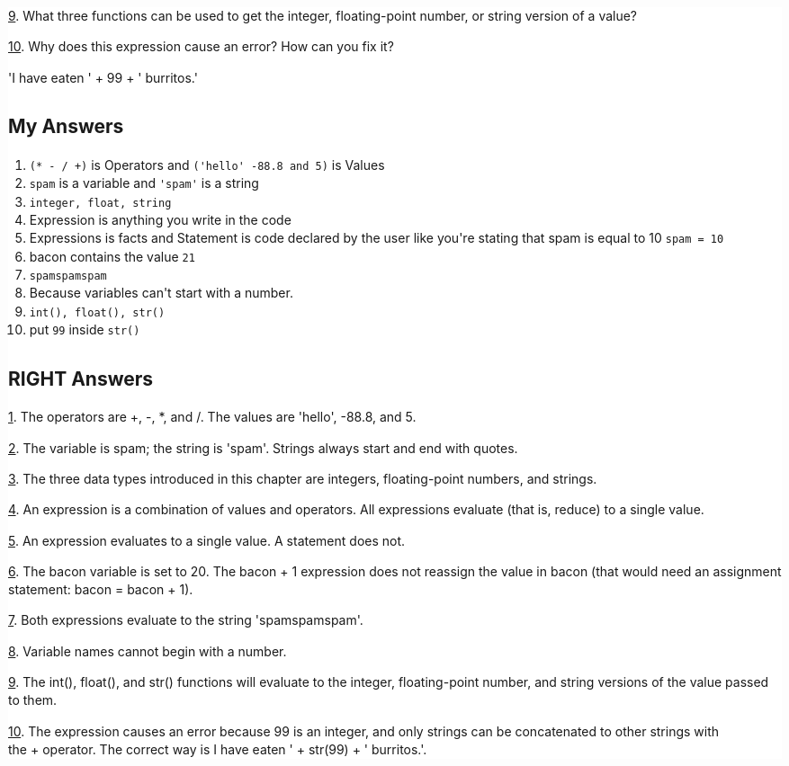 [9](https://automatetheboringstuff.com/2e/chapter1/#calibre_link-1665). What three functions can be used to get the integer, floating-point number, or string version of a value?

[10](https://automatetheboringstuff.com/2e/chapter1/#calibre_link-1666). Why does this expression cause an error? How can you fix it?

'I have eaten ' + 99 + ' burritos.'
## My Answers
1. `(* - / +)` is Operators and `('hello' -88.8 and 5)` is Values
2. `spam` is a variable and `'spam'` is a string
3. `integer, float, string`
4. Expression is anything you write in the code
5. Expressions is facts and Statement is code declared by the user like you're stating that spam is equal to 10 `spam = 10` 
6. bacon contains the value `21`
7. `spamspamspam`
8. Because variables can't start with a number.
9. `int(), float(), str()`
10. put `99` inside  `str()` 

## RIGHT Answers
[1](https://automatetheboringstuff.com/2e/appendixc/#calibre_link-1250). The operators are +, -, *, and /. The values are 'hello', -88.8, and 5.

[2](https://automatetheboringstuff.com/2e/appendixc/#calibre_link-1251). The variable is spam; the string is 'spam'. Strings always start and end with quotes.

[3](https://automatetheboringstuff.com/2e/appendixc/#calibre_link-1252). The three data types introduced in this chapter are integers, floating-point numbers, and strings.

[4](https://automatetheboringstuff.com/2e/appendixc/#calibre_link-1253). An expression is a combination of values and operators. All expressions evaluate (that is, reduce) to a single value.

[5](https://automatetheboringstuff.com/2e/appendixc/#calibre_link-1254). An expression evaluates to a single value. A statement does not.

[6](https://automatetheboringstuff.com/2e/appendixc/#calibre_link-1255). The bacon variable is set to 20. The bacon + 1 expression does not reassign the value in bacon (that would need an assignment statement: bacon = bacon + 1).

[7](https://automatetheboringstuff.com/2e/appendixc/#calibre_link-1256). Both expressions evaluate to the string 'spamspamspam'.

[8](https://automatetheboringstuff.com/2e/appendixc/#calibre_link-1257). Variable names cannot begin with a number.

[9](https://automatetheboringstuff.com/2e/appendixc/#calibre_link-1258). The int(), float(), and str() functions will evaluate to the integer, floating-point number, and string versions of the value passed to them.

[10](https://automatetheboringstuff.com/2e/appendixc/#calibre_link-1259). The expression causes an error because 99 is an integer, and only strings can be concatenated to other strings with the + operator. The correct way is I have eaten ' + str(99) + ' burritos.'.

